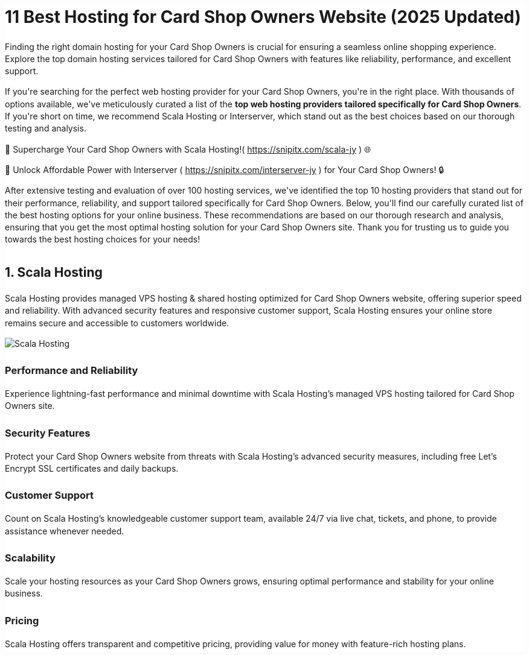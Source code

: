 # 11 Best Hosting for Card Shop Owners Website (2025 Updated)

Finding the right domain hosting for your Card Shop Owners is crucial for ensuring a seamless online shopping experience. Explore the top domain hosting services tailored for Card Shop Owners with features like reliability, performance, and excellent support.

If you're searching for the perfect web hosting provider for your Card Shop Owners, you're in the right place. With thousands of options available, we've meticulously curated a list of the **top web hosting providers tailored specifically for Card Shop Owners**. If you're short on time, we recommend Scala Hosting or Interserver, which stand out as the best choices based on our thorough testing and analysis.

🚀 Supercharge Your Card Shop Owners with Scala Hosting!( https://snipitx.com/scala-jy ) 🌐 

💸 Unlock Affordable Power with Interserver ( https://snipitx.com/interserver-jy ) for Your Card Shop Owners! 🔒

After extensive testing and evaluation of over 100 hosting services, we've identified the top 10 hosting providers that stand out for their performance, reliability, and support tailored specifically for Card Shop Owners. Below, you'll find our carefully curated list of the best hosting options for your online business. These recommendations are based on our thorough research and analysis, ensuring that you get the most optimal hosting solution for your Card Shop Owners site. Thank you for trusting us to guide you towards the best hosting choices for your needs!

## 1. Scala Hosting

Scala Hosting provides managed VPS hosting & shared hosting optimized for Card Shop Owners website, offering superior speed and reliability. With advanced security features and responsive customer support, Scala Hosting ensures your online store remains secure and accessible to customers worldwide.

![Scala Hosting](https://i.imgur.com/uJ5JIK3.png "Scala Web Hosting")

### Performance and Reliability
Experience lightning-fast performance and minimal downtime with Scala Hosting’s managed VPS hosting tailored for Card Shop Owners site.

### Security Features
Protect your Card Shop Owners website from threats with Scala Hosting’s advanced security measures, including free Let’s Encrypt SSL certificates and daily backups.

### Customer Support
Count on Scala Hosting’s knowledgeable customer support team, available 24/7 via live chat, tickets, and phone, to provide assistance whenever needed.

### Scalability
Scale your hosting resources as your Card Shop Owners grows, ensuring optimal performance and stability for your online business.

### Pricing
Scala Hosting offers transparent and competitive pricing, providing value for money with feature-rich hosting plans.
